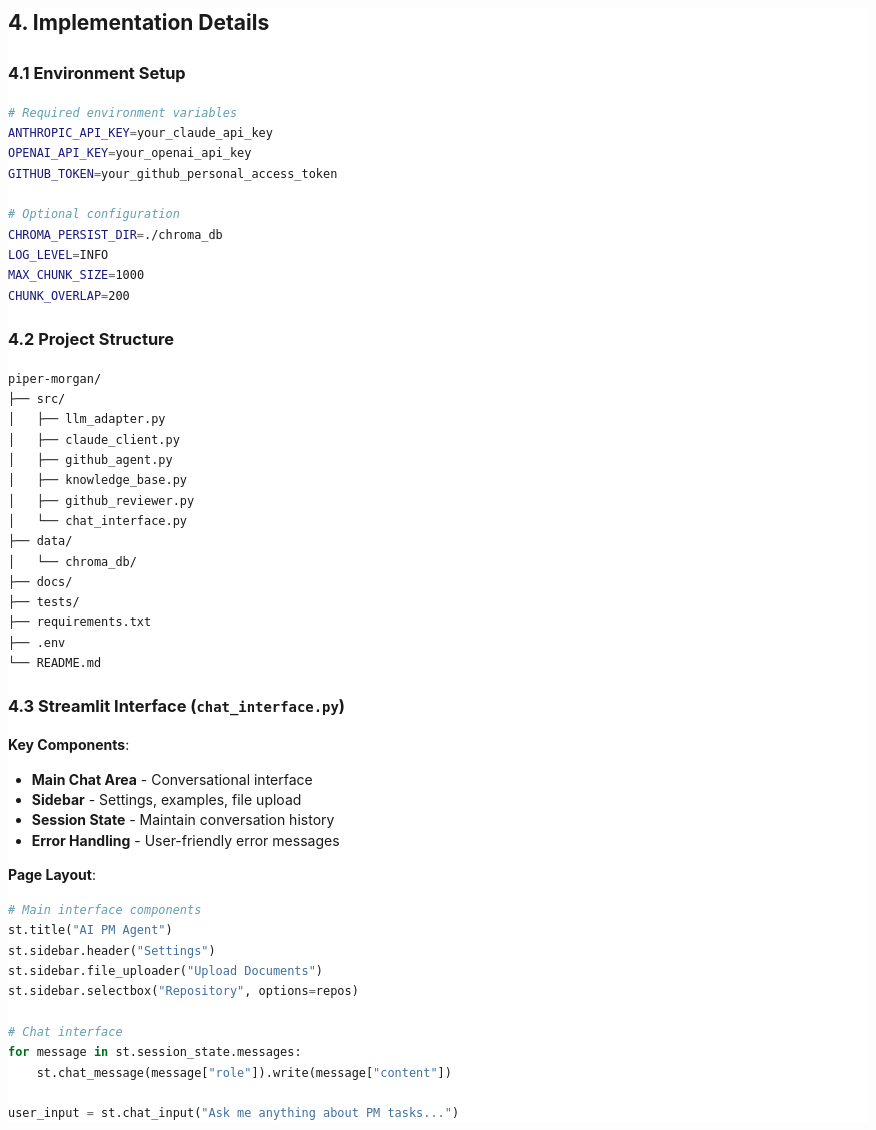 ## 4. Implementation Details

### 4.1 Environment Setup
```bash
# Required environment variables
ANTHROPIC_API_KEY=your_claude_api_key
OPENAI_API_KEY=your_openai_api_key
GITHUB_TOKEN=your_github_personal_access_token

# Optional configuration
CHROMA_PERSIST_DIR=./chroma_db
LOG_LEVEL=INFO
MAX_CHUNK_SIZE=1000
CHUNK_OVERLAP=200
```

### 4.2 Project Structure
```
piper-morgan/
├── src/
│   ├── llm_adapter.py
│   ├── claude_client.py
│   ├── github_agent.py
│   ├── knowledge_base.py
│   ├── github_reviewer.py
│   └── chat_interface.py
├── data/
│   └── chroma_db/
├── docs/
├── tests/
├── requirements.txt
├── .env
└── README.md
```

### 4.3 Streamlit Interface (`chat_interface.py`)
**Key Components**:
- **Main Chat Area** - Conversational interface
- **Sidebar** - Settings, examples, file upload
- **Session State** - Maintain conversation history
- **Error Handling** - User-friendly error messages

**Page Layout**:
```python
# Main interface components
st.title("AI PM Agent")
st.sidebar.header("Settings")
st.sidebar.file_uploader("Upload Documents")
st.sidebar.selectbox("Repository", options=repos)

# Chat interface
for message in st.session_state.messages:
    st.chat_message(message["role"]).write(message["content"])

user_input = st.chat_input("Ask me anything about PM tasks...")
```
